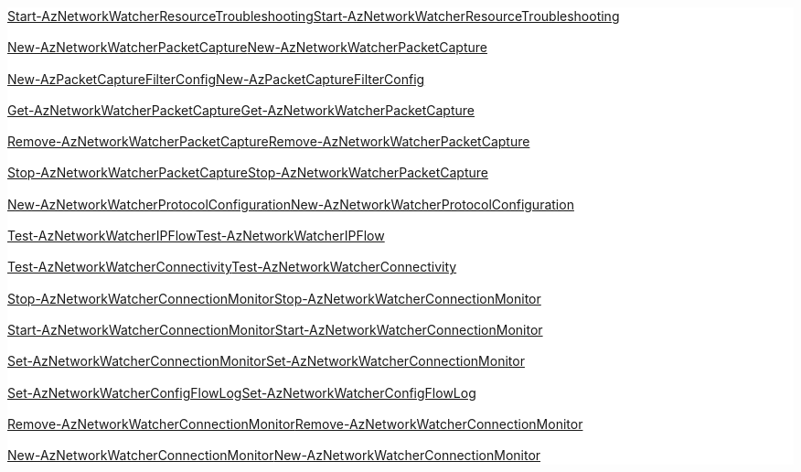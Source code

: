 [<span data-ttu-id="1263a-153">Start-AzNetworkWatcherResourceTroubleshooting</span><span class="sxs-lookup"><span data-stu-id="1263a-153">Start-AzNetworkWatcherResourceTroubleshooting</span></span>](./Start-AzNetworkWatcherResourceTroubleshooting.md)

[<span data-ttu-id="1263a-154">New-AzNetworkWatcherPacketCapture</span><span class="sxs-lookup"><span data-stu-id="1263a-154">New-AzNetworkWatcherPacketCapture</span></span>](./New-AzNetworkWatcherPacketCapture.md)

[<span data-ttu-id="1263a-155">New-AzPacketCaptureFilterConfig</span><span class="sxs-lookup"><span data-stu-id="1263a-155">New-AzPacketCaptureFilterConfig</span></span>](./New-AzPacketCaptureFilterConfig.md)

[<span data-ttu-id="1263a-156">Get-AzNetworkWatcherPacketCapture</span><span class="sxs-lookup"><span data-stu-id="1263a-156">Get-AzNetworkWatcherPacketCapture</span></span>](./Get-AzNetworkWatcherPacketCapture.md)

[<span data-ttu-id="1263a-157">Remove-AzNetworkWatcherPacketCapture</span><span class="sxs-lookup"><span data-stu-id="1263a-157">Remove-AzNetworkWatcherPacketCapture</span></span>](./Remove-AzNetworkWatcherPacketCapture.md)

[<span data-ttu-id="1263a-158">Stop-AzNetworkWatcherPacketCapture</span><span class="sxs-lookup"><span data-stu-id="1263a-158">Stop-AzNetworkWatcherPacketCapture</span></span>](./Stop-AzNetworkWatcherPacketCapture.md)

[<span data-ttu-id="1263a-159">New-AzNetworkWatcherProtocolConfiguration</span><span class="sxs-lookup"><span data-stu-id="1263a-159">New-AzNetworkWatcherProtocolConfiguration</span></span>](./New-AzNetworkWatcherProtocolConfiguration.md)

[<span data-ttu-id="1263a-160">Test-AzNetworkWatcherIPFlow</span><span class="sxs-lookup"><span data-stu-id="1263a-160">Test-AzNetworkWatcherIPFlow</span></span>](./Test-AzNetworkWatcherIPFlow.md)

[<span data-ttu-id="1263a-161">Test-AzNetworkWatcherConnectivity</span><span class="sxs-lookup"><span data-stu-id="1263a-161">Test-AzNetworkWatcherConnectivity</span></span>](./Test-AzNetworkWatcherConnectivity.md)

[<span data-ttu-id="1263a-162">Stop-AzNetworkWatcherConnectionMonitor</span><span class="sxs-lookup"><span data-stu-id="1263a-162">Stop-AzNetworkWatcherConnectionMonitor</span></span>](./Stop-AzNetworkWatcherConnectionMonitor.md)

[<span data-ttu-id="1263a-163">Start-AzNetworkWatcherConnectionMonitor</span><span class="sxs-lookup"><span data-stu-id="1263a-163">Start-AzNetworkWatcherConnectionMonitor</span></span>](./Start-AzNetworkWatcherConnectionMonitor.md)

[<span data-ttu-id="1263a-164">Set-AzNetworkWatcherConnectionMonitor</span><span class="sxs-lookup"><span data-stu-id="1263a-164">Set-AzNetworkWatcherConnectionMonitor</span></span>](./Set-AzNetworkWatcherConnectionMonitor.md)

[<span data-ttu-id="1263a-165">Set-AzNetworkWatcherConfigFlowLog</span><span class="sxs-lookup"><span data-stu-id="1263a-165">Set-AzNetworkWatcherConfigFlowLog</span></span>](./Set-AzNetworkWatcherConfigFlowLog.md)

[<span data-ttu-id="1263a-166">Remove-AzNetworkWatcherConnectionMonitor</span><span class="sxs-lookup"><span data-stu-id="1263a-166">Remove-AzNetworkWatcherConnectionMonitor</span></span>](./Remove-AzNetworkWatcherConnectionMonitor.md)

[<span data-ttu-id="1263a-167">New-AzNetworkWatcherConnectionMonitor</span><span class="sxs-lookup"><span data-stu-id="1263a-167">New-AzNetworkWatcherConnectionMonitor</span></span>](./New-AzNetworkWatcherConnectionMonitor.md)
